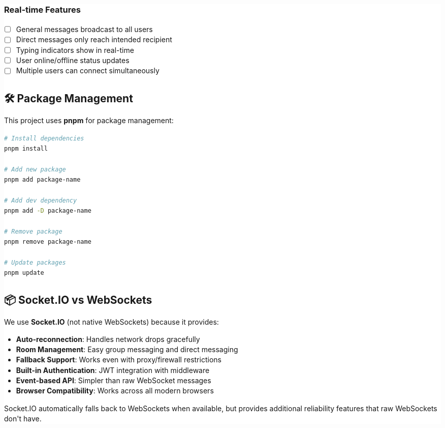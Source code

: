 ### **Real-time Features**
- [ ] General messages broadcast to all users
- [ ] Direct messages only reach intended recipient
- [ ] Typing indicators show in real-time
- [ ] User online/offline status updates
- [ ] Multiple users can connect simultaneously

## 🛠️ Package Management

This project uses **pnpm** for package management:

```bash
# Install dependencies
pnpm install

# Add new package
pnpm add package-name

# Add dev dependency
pnpm add -D package-name

# Remove package
pnpm remove package-name

# Update packages
pnpm update
```

## 📦 Socket.IO vs WebSockets

We use **Socket.IO** (not native WebSockets) because it provides:

- **Auto-reconnection**: Handles network drops gracefully
- **Room Management**: Easy group messaging and direct messaging
- **Fallback Support**: Works even with proxy/firewall restrictions
- **Built-in Authentication**: JWT integration with middleware
- **Event-based API**: Simpler than raw WebSocket messages
- **Browser Compatibility**: Works across all modern browsers

Socket.IO automatically falls back to WebSockets when available, but provides additional reliability features that raw WebSockets don't have.
